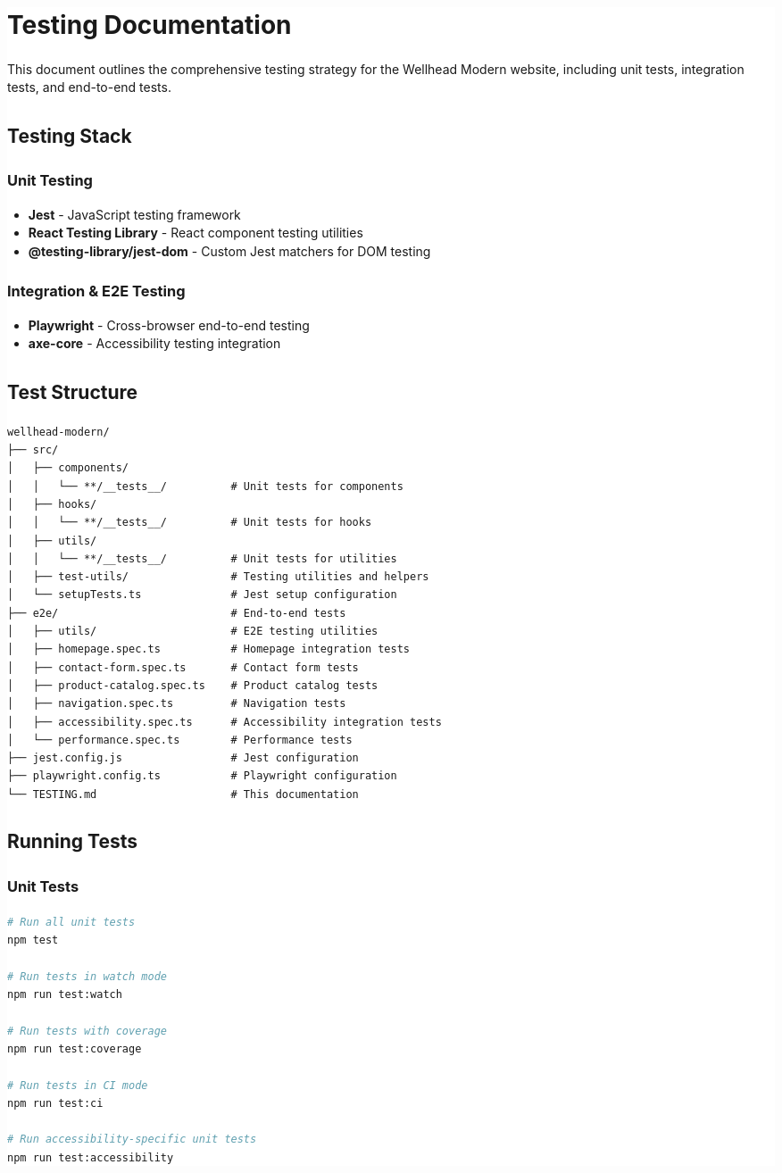 # Testing Documentation

This document outlines the comprehensive testing strategy for the Wellhead Modern website, including unit tests, integration tests, and end-to-end tests.

## Testing Stack

### Unit Testing
- **Jest** - JavaScript testing framework
- **React Testing Library** - React component testing utilities
- **@testing-library/jest-dom** - Custom Jest matchers for DOM testing

### Integration & E2E Testing
- **Playwright** - Cross-browser end-to-end testing
- **axe-core** - Accessibility testing integration

## Test Structure

```
wellhead-modern/
├── src/
│   ├── components/
│   │   └── **/__tests__/          # Unit tests for components
│   ├── hooks/
│   │   └── **/__tests__/          # Unit tests for hooks
│   ├── utils/
│   │   └── **/__tests__/          # Unit tests for utilities
│   ├── test-utils/                # Testing utilities and helpers
│   └── setupTests.ts              # Jest setup configuration
├── e2e/                           # End-to-end tests
│   ├── utils/                     # E2E testing utilities
│   ├── homepage.spec.ts           # Homepage integration tests
│   ├── contact-form.spec.ts       # Contact form tests
│   ├── product-catalog.spec.ts    # Product catalog tests
│   ├── navigation.spec.ts         # Navigation tests
│   ├── accessibility.spec.ts      # Accessibility integration tests
│   └── performance.spec.ts        # Performance tests
├── jest.config.js                 # Jest configuration
├── playwright.config.ts           # Playwright configuration
└── TESTING.md                     # This documentation
```

## Running Tests

### Unit Tests
```bash
# Run all unit tests
npm test

# Run tests in watch mode
npm run test:watch

# Run tests with coverage
npm run test:coverage

# Run tests in CI mode
npm run test:ci

# Run accessibility-specific unit tests
npm run test:accessibility
```